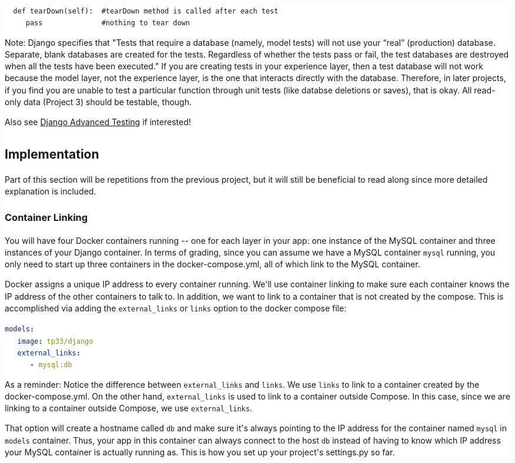       def tearDown(self):  #tearDown method is called after each test
         pass              #nothing to tear down
      

Note: Django specifies that "Tests that require a database (namely, model tests) will not use your “real” (production) database. Separate, blank databases are created for the tests. Regardless of whether the tests pass or fail, the test databases are destroyed when all the tests have been executed."
If you are creating tests in your experience layer, then a test database will not work because the model layer, not the experience layer, is the one that interacts directly with the database. Therefore, in later projects, if you find you are unable to test a particular function through unit tests (like databse deletions or saves), that is okay.  All read-only data (Project 3) should be testable, though.  

Also see [Django Advanced Testing](https://docs.djangoproject.com/en/1.9/topics/testing/advanced/) if interested!


Implementation
--------------
Part of this section will be repetitions from the previous project, but it will still be beneficial to read along since more detailed explanation is included.

### Container Linking  ###

You will have four Docker containers running -- one for each layer in
your app: one instance of the MySQL container and three instances of
your Django container. In terms of grading, since you can assume we 
have a MySQL container `mysql` running, you only need to start up three containers
in the docker-compose.yml, all of which link to the MySQL container.

Docker assigns a unique IP address to every container running. We'll
use container linking to make sure each container knows the IP address
of the other containers to talk to. In addition, we want to link to a container
that is not created by the compose. This is accomplished via adding
the `external_links` or `links` option to the docker compose file:

```YAML
models:
   image: tp33/django
   external_links:
      - mysql:db
```
   
As a reminder: Notice the difference between `external_links` and `links`. We use `links` to link to a
container created by the docker-compose.yml. On the other hand, `external_links` is used to 
link to a container outside Compose. In this case, since we are linking to a container outside
Compose, we use `external_links`.

That option will create a hostname called `db` and make sure it's
always pointing to the IP address for the container named
`mysql` in `models` container. Thus, your app in this container can always connect to the
host `db` instead of having to know which IP address your MySQL
container is actually running as. This is how you set up your
project's settings.py so far.
